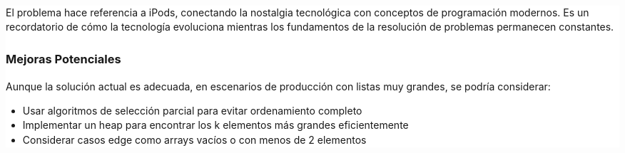 El problema hace referencia a iPods, conectando la nostalgia tecnológica con conceptos de programación modernos. Es un recordatorio de cómo la tecnología evoluciona mientras los fundamentos de la resolución de problemas permanecen constantes.

### Mejoras Potenciales

Aunque la solución actual es adecuada, en escenarios de producción con listas muy grandes, se podría considerar:

- Usar algoritmos de selección parcial para evitar ordenamiento completo
- Implementar un heap para encontrar los k elementos más grandes eficientemente
- Considerar casos edge como arrays vacíos o con menos de 2 elementos
